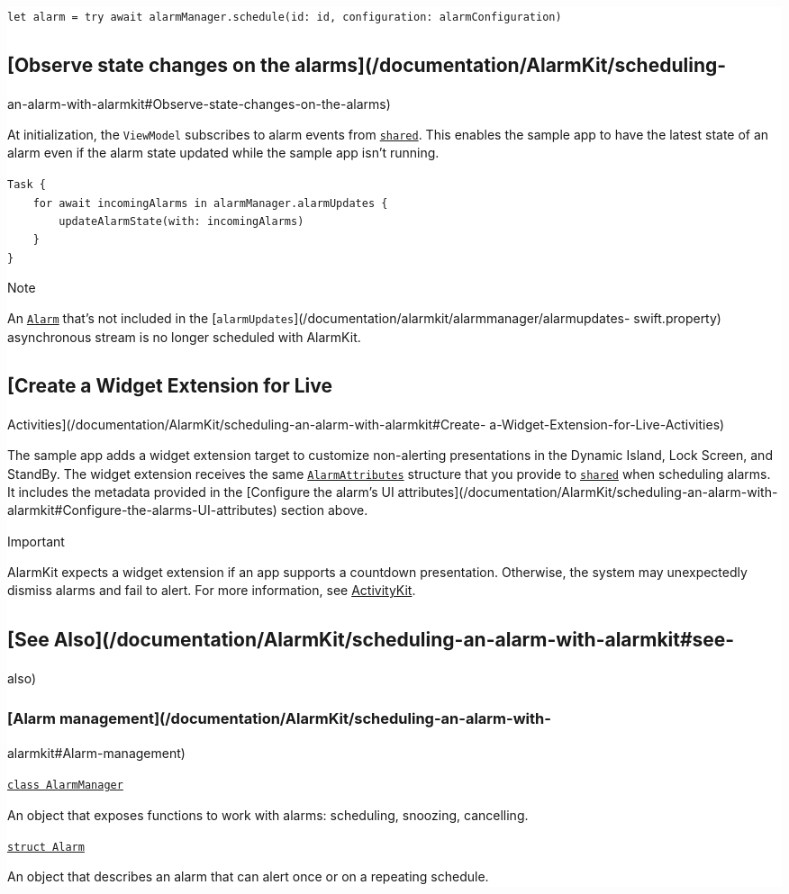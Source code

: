     
    
    let alarm = try await alarmManager.schedule(id: id, configuration: alarmConfiguration)
    

## [Observe state changes on the alarms](/documentation/AlarmKit/scheduling-
an-alarm-with-alarmkit#Observe-state-changes-on-the-alarms)

At initialization, the `ViewModel` subscribes to alarm events from
[`shared`](/documentation/alarmkit/alarmmanager/shared). This enables the
sample app to have the latest state of an alarm even if the alarm state
updated while the sample app isn’t running.

    
    
    Task {
        for await incomingAlarms in alarmManager.alarmUpdates {
            updateAlarmState(with: incomingAlarms)
        }
    }
    

Note

An [`Alarm`](/documentation/alarmkit/alarm) that’s not included in the
[`alarmUpdates`](/documentation/alarmkit/alarmmanager/alarmupdates-
swift.property) asynchronous stream is no longer scheduled with AlarmKit.

## [Create a Widget Extension for Live
Activities](/documentation/AlarmKit/scheduling-an-alarm-with-alarmkit#Create-
a-Widget-Extension-for-Live-Activities)

The sample app adds a widget extension target to customize non-alerting
presentations in the Dynamic Island, Lock Screen, and StandBy. The widget
extension receives the same
[`AlarmAttributes`](/documentation/alarmkit/alarmattributes) structure that
you provide to [`shared`](/documentation/alarmkit/alarmmanager/shared) when
scheduling alarms. It includes the metadata provided in the [Configure the
alarm’s UI attributes](/documentation/AlarmKit/scheduling-an-alarm-with-
alarmkit#Configure-the-alarms-UI-attributes) section above.

Important

AlarmKit expects a widget extension if an app supports a countdown
presentation. Otherwise, the system may unexpectedly dismiss alarms and fail
to alert. For more information, see [ActivityKit](/documentation/ActivityKit).

## [See Also](/documentation/AlarmKit/scheduling-an-alarm-with-alarmkit#see-
also)

### [Alarm management](/documentation/AlarmKit/scheduling-an-alarm-with-
alarmkit#Alarm-management)

[`class AlarmManager`](/documentation/alarmkit/alarmmanager)

An object that exposes functions to work with alarms: scheduling, snoozing,
cancelling.

[`struct Alarm`](/documentation/alarmkit/alarm)

An object that describes an alarm that can alert once or on a repeating
schedule.

